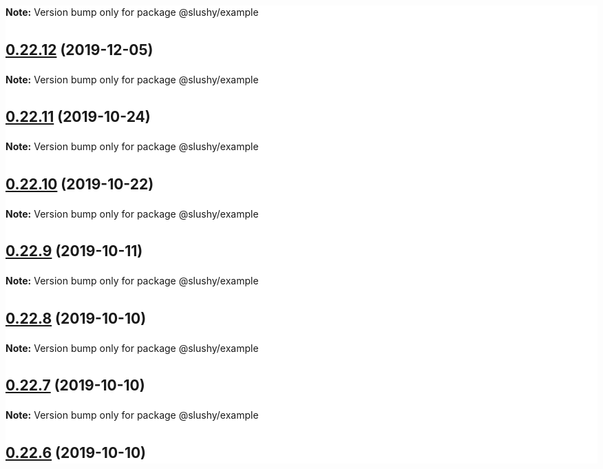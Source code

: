 **Note:** Version bump only for package @slushy/example





## [0.22.12](https://github.com/aimed/slushy/compare/v0.22.11...v0.22.12) (2019-12-05)

**Note:** Version bump only for package @slushy/example





## [0.22.11](https://github.com/aimed/slushy/compare/v0.22.10...v0.22.11) (2019-10-24)

**Note:** Version bump only for package @slushy/example





## [0.22.10](https://github.com/aimed/slushy/compare/v0.22.9...v0.22.10) (2019-10-22)

**Note:** Version bump only for package @slushy/example





## [0.22.9](https://github.com/aimed/slushy/compare/v0.22.8...v0.22.9) (2019-10-11)

**Note:** Version bump only for package @slushy/example





## [0.22.8](https://github.com/aimed/slushy/compare/v0.22.7...v0.22.8) (2019-10-10)

**Note:** Version bump only for package @slushy/example





## [0.22.7](https://github.com/aimed/slushy/compare/v0.22.6...v0.22.7) (2019-10-10)

**Note:** Version bump only for package @slushy/example





## [0.22.6](https://github.com/aimed/slushy/compare/v0.22.5...v0.22.6) (2019-10-10)
